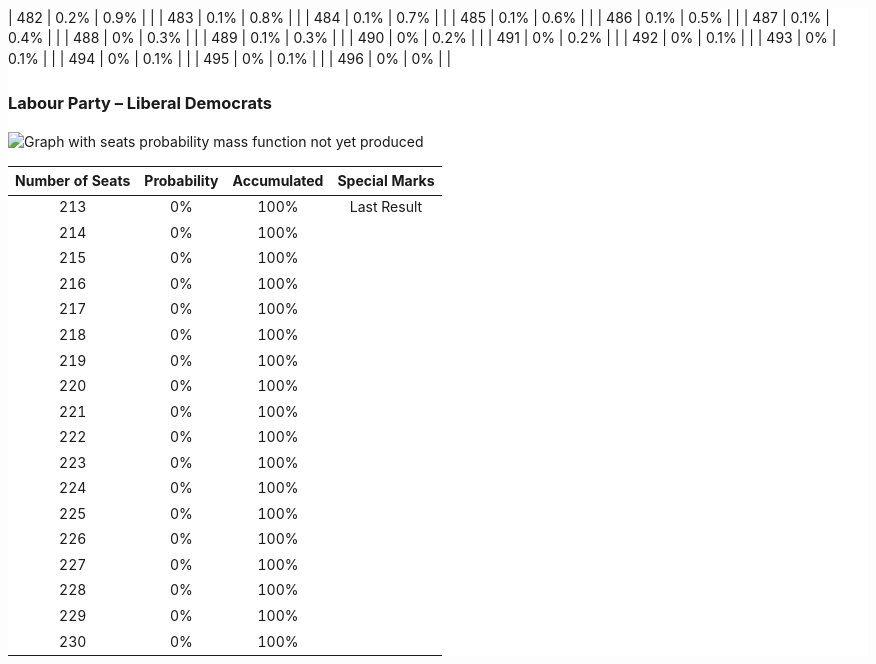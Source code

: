| 482 | 0.2% | 0.9% |  |
| 483 | 0.1% | 0.8% |  |
| 484 | 0.1% | 0.7% |  |
| 485 | 0.1% | 0.6% |  |
| 486 | 0.1% | 0.5% |  |
| 487 | 0.1% | 0.4% |  |
| 488 | 0% | 0.3% |  |
| 489 | 0.1% | 0.3% |  |
| 490 | 0% | 0.2% |  |
| 491 | 0% | 0.2% |  |
| 492 | 0% | 0.1% |  |
| 493 | 0% | 0.1% |  |
| 494 | 0% | 0.1% |  |
| 495 | 0% | 0.1% |  |
| 496 | 0% | 0% |  |

### Labour Party – Liberal Democrats

![Graph with seats probability mass function not yet produced](2023-11-12-RedfieldWiltonStrategies-coalitions-seats-pmf-lab–libdem.png "Seats Probability Mass Function")

| Number of Seats | Probability | Accumulated | Special Marks |
|:---------------:|:-----------:|:-----------:|:-------------:|
| 213 | 0% | 100% | Last Result |
| 214 | 0% | 100% |  |
| 215 | 0% | 100% |  |
| 216 | 0% | 100% |  |
| 217 | 0% | 100% |  |
| 218 | 0% | 100% |  |
| 219 | 0% | 100% |  |
| 220 | 0% | 100% |  |
| 221 | 0% | 100% |  |
| 222 | 0% | 100% |  |
| 223 | 0% | 100% |  |
| 224 | 0% | 100% |  |
| 225 | 0% | 100% |  |
| 226 | 0% | 100% |  |
| 227 | 0% | 100% |  |
| 228 | 0% | 100% |  |
| 229 | 0% | 100% |  |
| 230 | 0% | 100% |  |